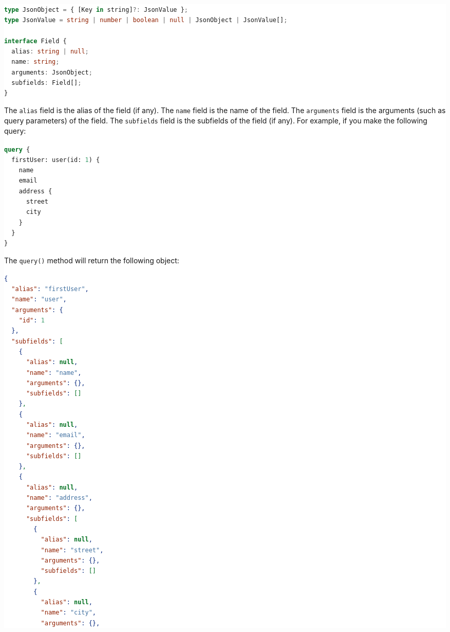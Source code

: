 ```ts
type JsonObject = { [Key in string]?: JsonValue };
type JsonValue = string | number | boolean | null | JsonObject | JsonValue[];

interface Field {
  alias: string | null;
  name: string;
  arguments: JsonObject;
  subfields: Field[];
}
```

The `alias` field is the alias of the field (if any). The `name` field is the name of the field. The `arguments` field is the arguments (such as query parameters) of the field. The `subfields` field is the subfields of the field (if any). For example, if you make the following query:

```graphql
query {
  firstUser: user(id: 1) {
    name
    email
    address {
      street
      city
    }
  }
}
```

The `query()` method will return the following object:

```json
{
  "alias": "firstUser",
  "name": "user",
  "arguments": {
    "id": 1
  },
  "subfields": [
    {
      "alias": null,
      "name": "name",
      "arguments": {},
      "subfields": []
    },
    {
      "alias": null,
      "name": "email",
      "arguments": {},
      "subfields": []
    },
    {
      "alias": null,
      "name": "address",
      "arguments": {},
      "subfields": [
        {
          "alias": null,
          "name": "street",
          "arguments": {},
          "subfields": []
        },
        {
          "alias": null,
          "name": "city",
          "arguments": {},
```